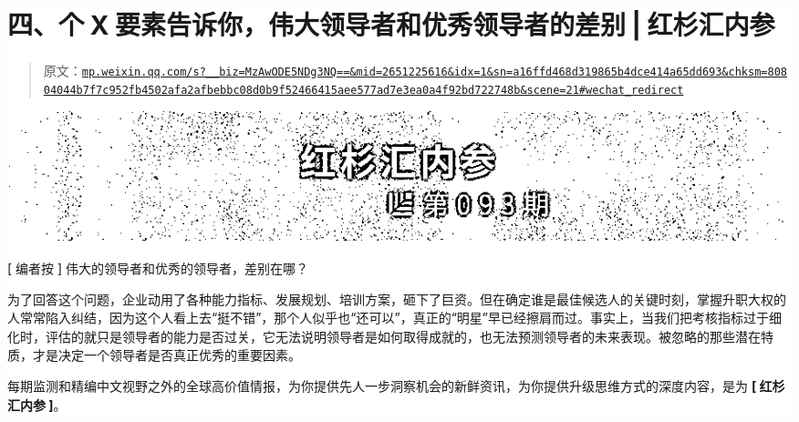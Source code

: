 # 四、个 X 要素告诉你，伟大领导者和优秀领导者的差别 | 红杉汇内参

> 原文：[`mp.weixin.qq.com/s?__biz=MzAwODE5NDg3NQ==&mid=2651225616&idx=1&sn=a16ffd468d319865b4dce414a65dd693&chksm=80804044b7f7c952fb4502afa2afbebbc08d0b9f52466415aee577ad7e3ea0a4f92bd722748b&scene=21#wechat_redirect`](http://mp.weixin.qq.com/s?__biz=MzAwODE5NDg3NQ==&mid=2651225616&idx=1&sn=a16ffd468d319865b4dce414a65dd693&chksm=80804044b7f7c952fb4502afa2afbebbc08d0b9f52466415aee577ad7e3ea0a4f92bd722748b&scene=21#wechat_redirect)

![](img/4f75184b4d266995096f1bb862c68c0d.png)

[ 编者按 ] 伟大的领导者和优秀的领导者，差别在哪？

为了回答这个问题，企业动用了各种能力指标、发展规划、培训方案，砸下了巨资。但在确定谁是最佳候选人的关键时刻，掌握升职大权的人常常陷入纠结，因为这个人看上去“挺不错”，那个人似乎也“还可以”，真正的“明星”早已经擦肩而过。事实上，当我们把考核指标过于细化时，评估的就只是领导者的能力是否过关，它无法说明领导者是如何取得成就的，也无法预测领导者的未来表现。被忽略的那些潜在特质，才是决定一个领导者是否真正优秀的重要因素。

每期监测和精编中文视野之外的全球高价值情报，为你提供先人一步洞察机会的新鲜资讯，为你提供升级思维方式的深度内容，是为 **[ 红杉汇内参 ]**。
